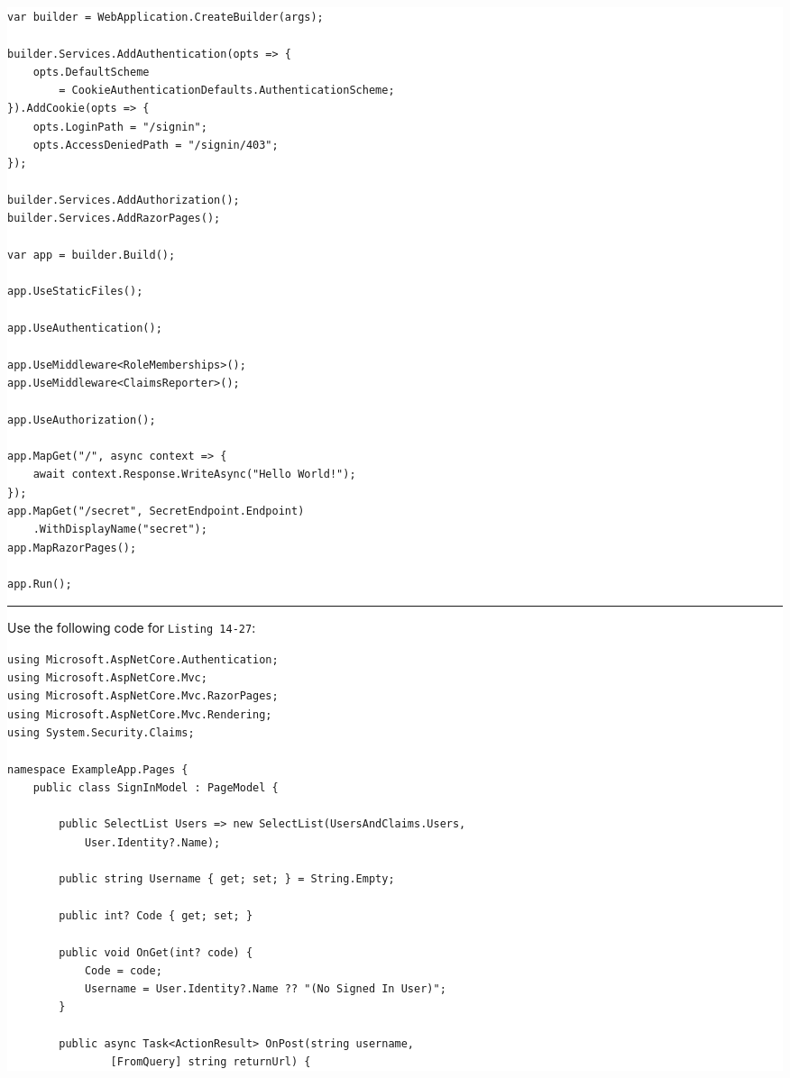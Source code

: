     var builder = WebApplication.CreateBuilder(args);

    builder.Services.AddAuthentication(opts => {
        opts.DefaultScheme
            = CookieAuthenticationDefaults.AuthenticationScheme;
    }).AddCookie(opts => {
        opts.LoginPath = "/signin";
        opts.AccessDeniedPath = "/signin/403";
    });

    builder.Services.AddAuthorization();
    builder.Services.AddRazorPages();

    var app = builder.Build();

    app.UseStaticFiles();

    app.UseAuthentication();

    app.UseMiddleware<RoleMemberships>();
    app.UseMiddleware<ClaimsReporter>();

    app.UseAuthorization();

    app.MapGet("/", async context => {
        await context.Response.WriteAsync("Hello World!");
    });
    app.MapGet("/secret", SecretEndpoint.Endpoint)
        .WithDisplayName("secret");
    app.MapRazorPages();

    app.Run();

***

Use the following code for `Listing 14-27`:

    using Microsoft.AspNetCore.Authentication;
    using Microsoft.AspNetCore.Mvc;
    using Microsoft.AspNetCore.Mvc.RazorPages;
    using Microsoft.AspNetCore.Mvc.Rendering;
    using System.Security.Claims;

    namespace ExampleApp.Pages {
        public class SignInModel : PageModel {

            public SelectList Users => new SelectList(UsersAndClaims.Users,
                User.Identity?.Name);

            public string Username { get; set; } = String.Empty;

            public int? Code { get; set; }

            public void OnGet(int? code) {
                Code = code;
                Username = User.Identity?.Name ?? "(No Signed In User)";
            }

            public async Task<ActionResult> OnPost(string username,
                    [FromQuery] string returnUrl) {
